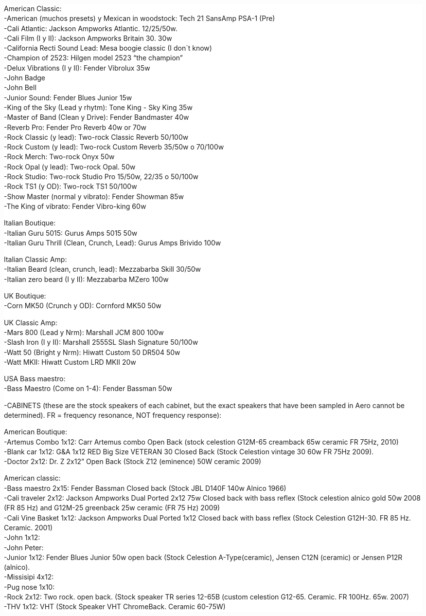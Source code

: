 American Classic:  
-American (muchos presets) y Mexican in woodstock: Tech 21 SansAmp PSA-1 (Pre)  
-Cali Atlantic: Jackson Ampworks Atlantic. 12/25/50w.  
-Cali Film (I y II): Jackson Ampworks Britain 30. 30w  
-California Recti Sound Lead: Mesa boogie classic (I don´t know)  
-Champion of 2523: Hilgen model 2523 “the champion”  
-Delux Vibrations (I y II): Fender Vibrolux 35w  
-John Badge  
-John Bell  
-Junior Sound: Fender Blues Junior 15w  
-King of the Sky (Lead y rhytm): Tone King - Sky King 35w  
-Master of Band (Clean y Drive): Fender Bandmaster 40w  
-Reverb Pro: Fender Pro Reverb 40w or 70w  
-Rock Classic (y lead): Two-rock Classic Reverb 50/100w  
-Rock Custom (y lead): Two-rock Custom Reverb 35/50w o 70/100w  
-Rock Merch: Two-rock Onyx 50w  
-Rock Opal (y lead): Two-rock Opal. 50w  
-Rock Studio: Two-rock Studio Pro 15/50w, 22/35 o 50/100w  
-Rock TS1 (y OD): Two-rock TS1 50/100w  
-Show Master (normal y vibrato): Fender Showman 85w  
-The King of vibrato: Fender Vibro-king 60w  
  
Italian Boutique:  
-Italian Guru 5015: Gurus Amps 5015 50w  
-Italian Guru Thrill (Clean, Crunch, Lead): Gurus Amps Brivido 100w  
  
Italian Classic Amp:  
-Italian Beard (clean, crunch, lead): Mezzabarba Skill 30/50w  
-Italian zero beard (I y II): Mezzabarba MZero 100w  
  
UK Boutique:  
-Corn MK50 (Crunch y OD): Cornford MK50 50w  
  
UK Classic Amp:  
-Mars 800 (Lead y Nrm): Marshall JCM 800 100w  
-Slash Iron (I y II): Marshall 2555SL Slash Signature 50/100w  
-Watt 50 (Bright y Nrm): Hiwatt Custom 50 DR504 50w  
-Watt MKII: Hiwatt Custom LRD MKII 20w  
  
USA Bass maestro:  
-Bass Maestro (Come on 1-4): Fender Bassman 50w  
  
  
-CABINETS (these are the stock speakers of each cabinet, but the exact speakers that have been sampled in Aero cannot be determined). FR = frequency resonance, NOT frequency response):  
  
American Boutique:  
-Artemus Combo 1x12: Carr Artemus combo Open Back (stock celestion G12M-65 creamback 65w ceramic FR 75Hz, 2010)  
-Blank car 1x12: G&A 1x12 RED Big Size VETERAN 30 Closed Back (Stock Celestion vintage 30 60w FR 75Hz 2009).  
-Doctor 2x12: Dr. Z 2x12” Open Back (Stock Z12 (eminence) 50W ceramic 2009)  
  
American classic:  
-Bass maestro 2x15: Fender Bassman Closed back (Stock JBL D140F 140w Alnico 1966)  
-Cali traveler 2x12: Jackson Ampworks Dual Ported 2x12 75w Closed back with bass reflex (Stock celestion alnico gold 50w 2008 (FR 85 Hz) and G12M-25 greenback 25w ceramic (FR 75 Hz) 2009)  
-Cali Vine Basket 1x12: Jackson Ampworks Dual Ported 1x12 Closed back with bass reflex (Stock Celestion G12H-30. FR 85 Hz. Ceramic. 2001)  
-John 1x12:  
-John Peter:  
-Junior 1x12: Fender Blues Junior 50w open back (Stock Celestion A-Type(ceramic), Jensen C12N (ceramic) or Jensen P12R (alnico).  
-Missisipi 4x12:  
-Pug nose 1x10:  
-Rock 2x12: Two rock. open back. (Stock speaker TR series 12-65B (custom celestion G12-65. Ceramic. FR 100Hz. 65w. 2007)  
-THV 1x12: VHT (Stock Speaker VHT ChromeBack. Ceramic 60-75W)  